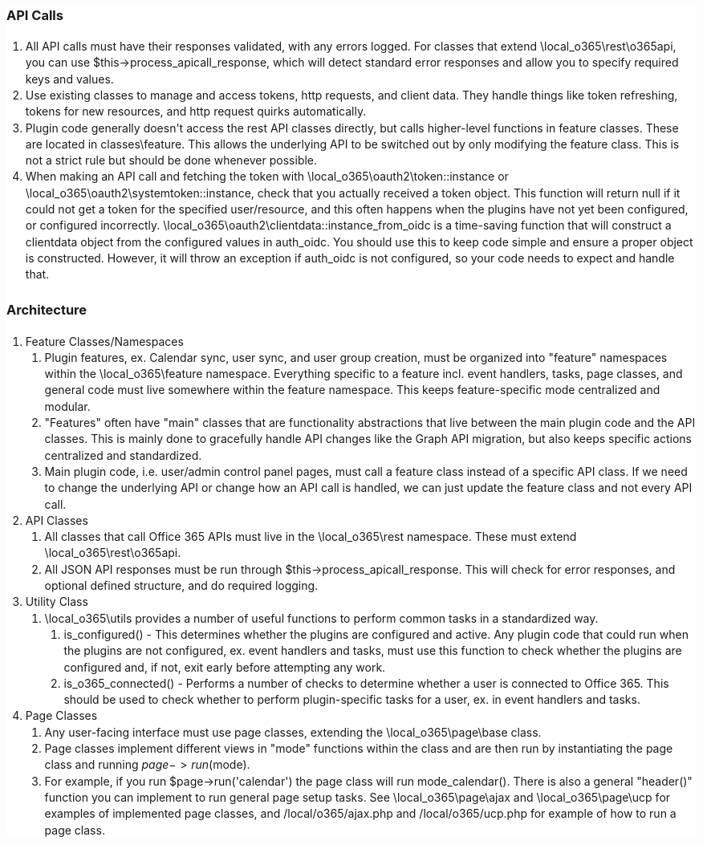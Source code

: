 ### API Calls
1. All API calls must have their responses validated, with any errors logged. For classes that extend \local_o365\rest\o365api, you can use $this->process_apicall_response, which will detect standard error responses and allow you to specify required keys and values.
2. Use existing classes to manage and access tokens, http requests, and client data. They handle things like token refreshing, tokens for new resources, and http request quirks automatically.
3. Plugin code generally doesn't access the rest API classes directly, but calls higher-level functions in feature classes. These are located in classes\feature. This allows the underlying API to be switched out by only modifying the feature class. This is not a strict rule but should be done whenever possible.
4. When making an API call and fetching the token with \local_o365\oauth2\token::instance or \local_o365\oauth2\systemtoken::instance, check that you actually received a token object. This function will return null if it could not get a token for the specified user/resource, and this often happens when the plugins have not yet been configured, or configured incorrectly.
\local_o365\oauth2\clientdata::instance_from_oidc is a time-saving function that will construct a clientdata object from the configured values in auth_oidc. You should use this to keep code simple and ensure a proper object is constructed. However, it will throw an exception if auth_oidc is not configured, so your code needs to expect and handle that.

### Architecture
1. Feature Classes/Namespaces
   1. Plugin features, ex. Calendar sync, user sync, and user group creation, must be organized into "feature" namespaces within the \local_o365\feature namespace. Everything specific to a feature incl. event handlers, tasks, page classes, and general code must live somewhere within the feature namespace. This keeps feature-specific mode centralized and modular.
   2. "Features" often have "main" classes that are functionality abstractions that live between the main plugin code and the API classes. This is mainly done to gracefully handle API changes like the Graph API migration, but also keeps specific actions centralized and standardized.
   3. Main plugin code, i.e. user/admin control panel pages, must call a feature class instead of a specific API class. If we need to change the underlying API or change how an API call is handled, we can just update the feature class and not every API call.
2. API Classes
   1. All classes that call Office 365 APIs must live in the \local_o365\rest namespace. These must extend \local_o365\rest\o365api.
   2. All JSON API responses must be run through $this->process_apicall_response. This will check for error responses, and optional defined structure, and do required logging.
3. Utility Class
   1. \local_o365\utils provides a number of useful functions to perform common tasks in a standardized way.
      1. is_configured() - This determines whether the plugins are configured and active. Any plugin code that could run when the plugins are not configured, ex. event handlers and tasks, must use this function to check whether the plugins are configured and, if not, exit early before attempting any work.
      2. is_o365_connected() - Performs a number of checks to determine whether a user is connected to Office 365. This should be used to check whether to perform plugin-specific tasks for a user, ex. in event handlers and tasks.
4. Page Classes
   1. Any user-facing interface must use page classes, extending the \local_o365\page\base class.
   2. Page classes implement different views in "mode" functions within the class and are then run by instantiating the page class and running $page->run($mode).
   3. For example, if you run $page->run('calendar') the page class will run mode_calendar(). There is also a general "header()" function you can implement to run general page setup tasks. See \local_o365\page\ajax and \local_o365\page\ucp for examples of implemented page classes, and /local/o365/ajax.php and /local/o365/ucp.php for example of how to run a page class.
